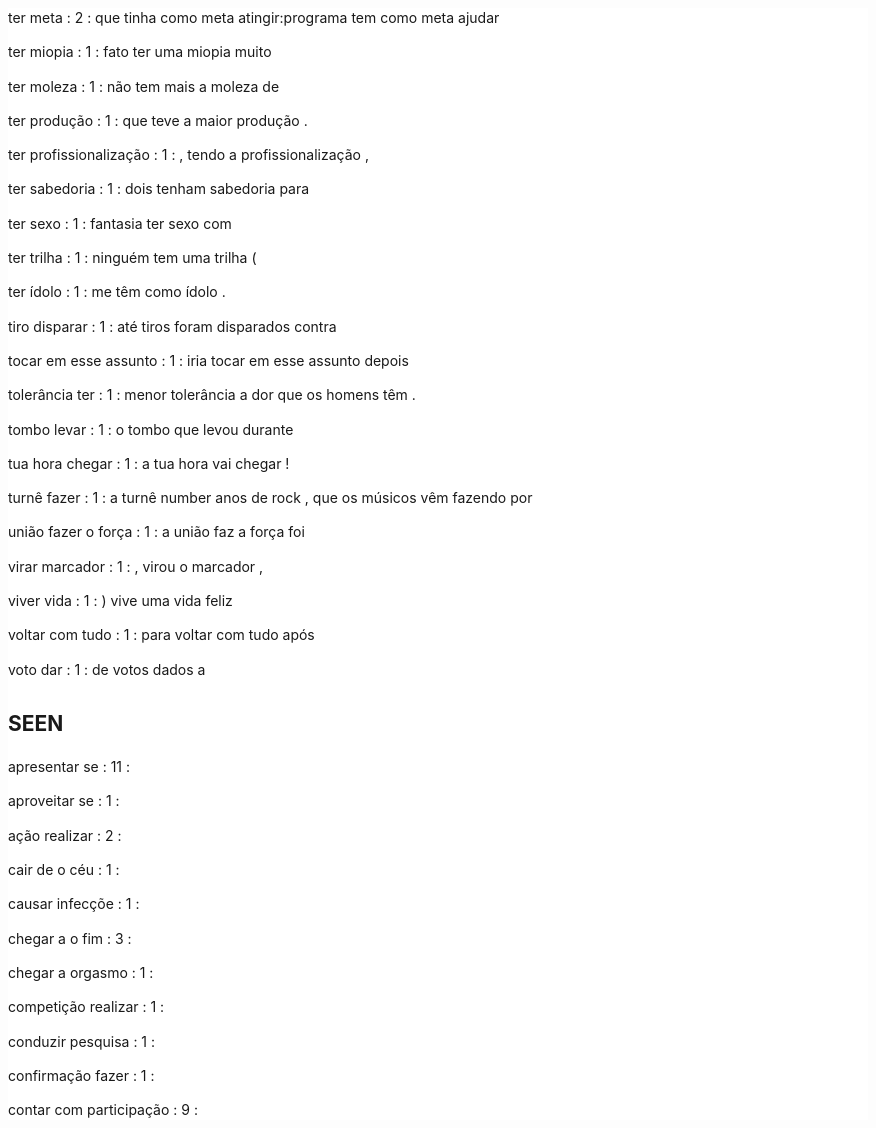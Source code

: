 ter meta : 2 : que tinha como meta atingir:programa tem como meta ajudar

ter miopia : 1 : fato ter uma miopia muito

ter moleza : 1 : não tem mais a moleza de

ter produção : 1 : que teve a maior produção .

ter profissionalização : 1 : , tendo a profissionalização ,

ter sabedoria : 1 : dois tenham sabedoria para

ter sexo : 1 : fantasia ter sexo com

ter trilha : 1 : ninguém tem uma trilha (

ter ídolo : 1 : me têm como ídolo .

tiro disparar : 1 : até tiros foram disparados contra

tocar em esse assunto : 1 : iria tocar em esse assunto depois

tolerância ter : 1 : menor tolerância a dor que os homens têm .

tombo levar : 1 : o tombo que levou durante

tua hora chegar : 1 : a tua hora vai chegar !

turnê fazer : 1 : a turnê number anos de rock , que os músicos vêm fazendo por

união fazer o força : 1 : a união faz a força foi

virar marcador : 1 : , virou o marcador ,

viver vida : 1 : ) vive uma vida feliz

voltar com tudo : 1 : para voltar com tudo após

voto dar : 1 : de votos dados a

## SEEN

apresentar se : 11 : 

aproveitar se : 1 : 

ação realizar : 2 : 

cair de o céu : 1 : 

causar infecçõe : 1 : 

chegar a o fim : 3 : 

chegar a orgasmo : 1 : 

competição realizar : 1 : 

conduzir pesquisa : 1 : 

confirmação fazer : 1 : 

contar com participação : 9 : 
